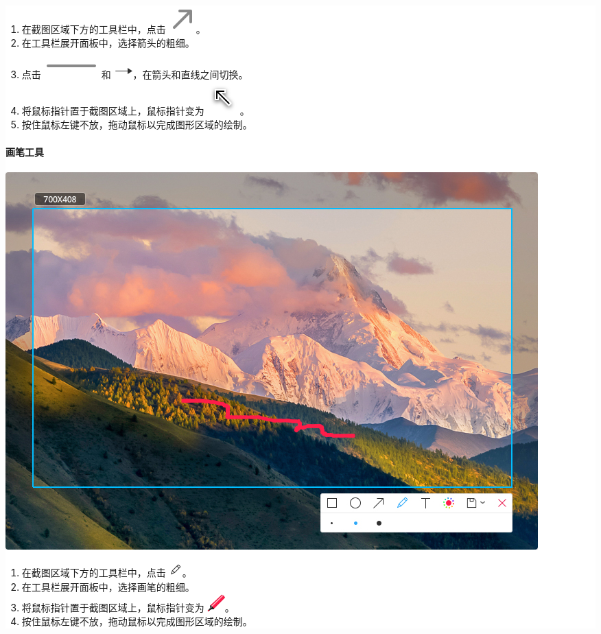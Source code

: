 1. 在截图区域下方的工具栏中，点击 ![箭头](icon/arrow.svg)。
2. 在工具栏展开面板中，选择箭头的粗细。
3. 点击 ![画笔选择](icon/straightline.svg) 和 ![箭头](icon/arrow_normal.png)，在箭头和直线之间切换。
4. 将鼠标指针置于截图区域上，鼠标指针变为 ![箭头指针](icon/arrow_mouse.svg)。
5. 按住鼠标左键不放，拖动鼠标以完成图形区域的绘制。

#### 画笔工具

![1|画笔工具](jpg/pencil.jpg)

1. 在截图区域下方的工具栏中，点击 ![画笔](icon/pencil_normal.png)。
2. 在工具栏展开面板中，选择画笔的粗细。
3. 将鼠标指针置于截图区域上，鼠标指针变为 ![画笔指针](icon/pink_red.png)。
4. 按住鼠标左键不放，拖动鼠标以完成图形区域的绘制。
